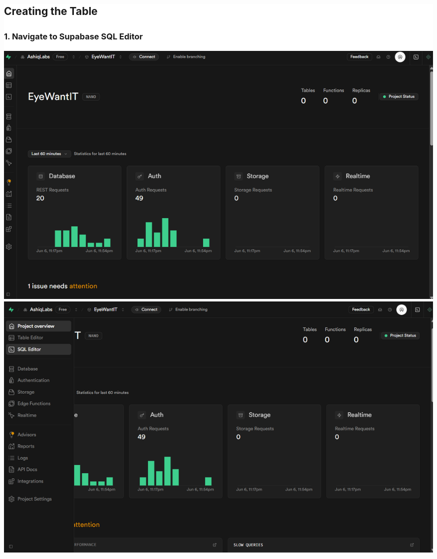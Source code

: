 
## Creating the Table

### 1. Navigate to Supabase SQL Editor

![alt text](image.png)
![alt text](image-1.png)